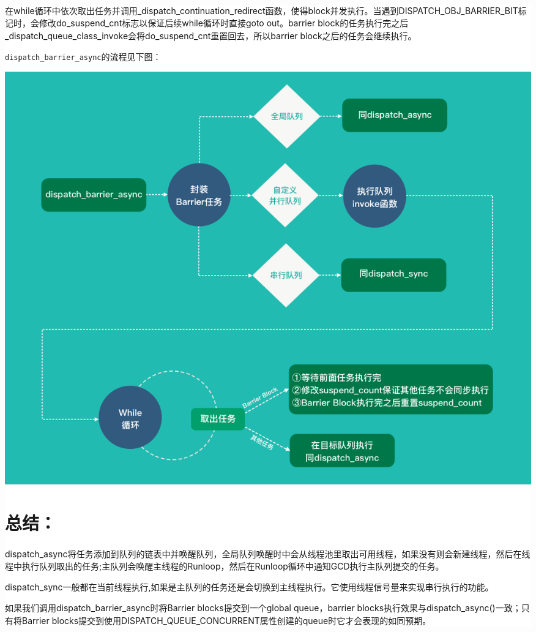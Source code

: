 在while循环中依次取出任务并调用_dispatch_continuation_redirect函数，使得block并发执行。当遇到DISPATCH_OBJ_BARRIER_BIT标记时，会修改do_suspend_cnt标志以保证后续while循环时直接goto out。barrier block的任务执行完之后_dispatch_queue_class_invoke会将do_suspend_cnt重置回去，所以barrier block之后的任务会继续执行。

`dispatch_barrier_async`的流程见下图：

<img src="./image/Thread_GCD_Queue_5.png" alt="Thread_GCD_Queue_5" style="zoom:90%;" />



# 总结：

dispatch_async将任务添加到队列的链表中并唤醒队列，全局队列唤醒时中会从线程池里取出可用线程，如果没有则会新建线程，然后在线程中执行队列取出的任务;主队列会唤醒主线程的Runloop，然后在Runloop循环中通知GCD执行主队列提交的任务。

dispatch_sync一般都在当前线程执行,如果是主队列的任务还是会切换到主线程执行。它使用线程信号量来实现串行执行的功能。

如果我们调用dispatch_barrier_async时将Barrier blocks提交到一个global queue，barrier blocks执行效果与dispatch_async()一致；只有将Barrier blocks提交到使用DISPATCH_QUEUE_CONCURRENT属性创建的queue时它才会表现的如同预期。
